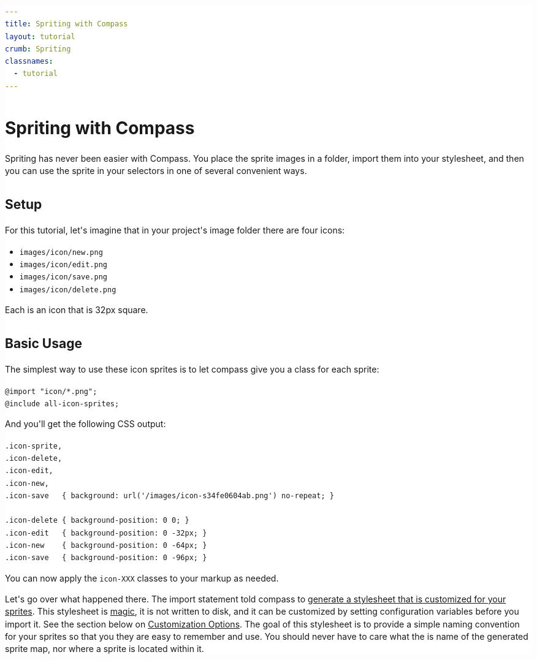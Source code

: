 ```yaml
---
title: Spriting with Compass
layout: tutorial
crumb: Spriting
classnames:
  - tutorial
---
```

# Spriting with Compass

Spriting has never been easier with Compass. You place the sprite images in a folder,
import them into your stylesheet, and then you can use the sprite in your selectors in one
of several convenient ways.

## Setup

For this tutorial, let's imagine that in your project's image folder there are four icons:

* `images/icon/new.png`
* `images/icon/edit.png`
* `images/icon/save.png`
* `images/icon/delete.png`

Each is an icon that is 32px square.

## Basic Usage
The simplest way to use these icon sprites is to let compass give you a class for each sprite:
    
    @import "icon/*.png";
    @include all-icon-sprites;

And you'll get the following CSS output:

    .icon-sprite,
    .icon-delete,
    .icon-edit,
    .icon-new,
    .icon-save   { background: url('/images/icon-s34fe0604ab.png') no-repeat; }
    
    .icon-delete { background-position: 0 0; }
    .icon-edit   { background-position: 0 -32px; }
    .icon-new    { background-position: 0 -64px; }
    .icon-save   { background-position: 0 -96px; }

You can now apply the `icon-XXX` classes to your markup as needed.

Let's go over what happened there. The import statement told compass to [generate a
stylesheet that is customized for your sprites](https://gist.github.com/729507). This
stylesheet is [magic](#magic-imports), it is not written to disk, and it can be customized
by setting configuration variables before you import it. See the section below on
[Customization Options](#customization-options). The goal of this stylesheet is to provide a
simple naming convention for your sprites so that you they are easy to remember and use. You
should never have to care what the is name of the generated sprite map, nor where a sprite
is located within it.
